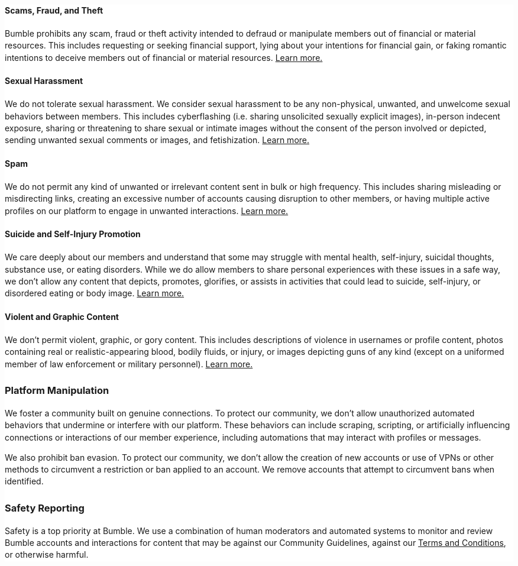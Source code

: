 #### Scams, Fraud, and Theft

Bumble prohibits any scam, fraud or theft activity intended to defraud or manipulate members out of financial or material resources. This includes requesting or seeking financial support, lying about your intentions for financial gain, or faking romantic intentions to deceive members out of financial or material resources. [Learn more.](https://bumble.com/guidelines/scams-theft)

#### Sexual Harassment

We do not tolerate sexual harassment. We consider sexual harassment to be any non-physical, unwanted, and unwelcome sexual behaviors between members. This includes cyberflashing (i.e. sharing unsolicited sexually explicit images), in-person indecent exposure, sharing or threatening to share sexual or intimate images without the consent of the person involved or depicted, sending unwanted sexual comments or images, and fetishization. [Learn more.](https://bumble.com/guidelines/sexual-harassment)

#### Spam

We do not permit any kind of unwanted or irrelevant content sent in bulk or high frequency. This includes sharing misleading or misdirecting links, creating an excessive number of accounts causing disruption to other members, or having multiple active profiles on our platform to engage in unwanted interactions. [Learn more.](https://bumble.com/guidelines/spam)

#### Suicide and Self-Injury Promotion

We care deeply about our members and understand that some may struggle with mental health, self-injury, suicidal thoughts, substance use, or eating disorders. While we do allow members to share personal experiences with these issues in a safe way, we don’t allow any content that depicts, promotes, glorifies, or assists in activities that could lead to suicide, self-injury, or disordered eating or body image. [Learn more.](https://bumble.com/guidelines/suicide-self-injury)

#### Violent and Graphic Content

We don’t permit violent, graphic, or gory content. This includes descriptions of violence in usernames or profile content, photos containing real or realistic-appearing blood, bodily fluids, or injury, or images depicting guns of any kind (except on a uniformed member of law enforcement or military personnel). [Learn more.](https://bumble.com/guidelines/violent-graphic-content)

### Platform Manipulation

We foster a community built on genuine connections. To protect our community, we don’t allow unauthorized automated behaviors that undermine or interfere with our platform. These behaviors can include scraping, scripting, or artificially influencing connections or interactions of our member experience, including automations that may interact with profiles or messages.

We also prohibit ban evasion. To protect our community, we don’t allow the creation of new accounts or use of VPNs or other methods to circumvent a restriction or ban applied to an account. We remove accounts that attempt to circumvent bans when identified.

### Safety Reporting

Safety is a top priority at Bumble. We use a combination of human moderators and automated systems to monitor and review Bumble accounts and interactions for content that may be against our Community Guidelines, against our [Terms and Conditions](https://bumble.com/en/terms), or otherwise harmful.
